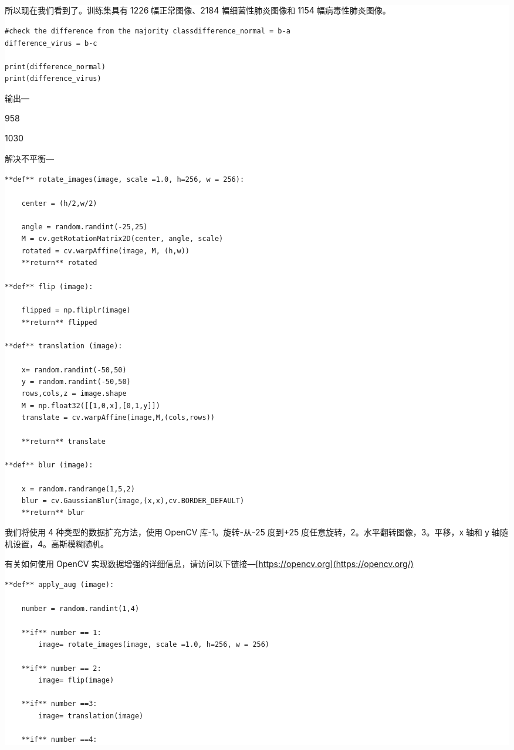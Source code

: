 所以现在我们看到了。训练集具有 1226 幅正常图像、2184 幅细菌性肺炎图像和 1154 幅病毒性肺炎图像。

```
#check the difference from the majority classdifference_normal = b-a
difference_virus = b-c

print(difference_normal)
print(difference_virus)
```

输出—

958

1030

解决不平衡—

```
**def** rotate_images(image, scale =1.0, h=256, w = 256):

    center = (h/2,w/2)

    angle = random.randint(-25,25)
    M = cv.getRotationMatrix2D(center, angle, scale)
    rotated = cv.warpAffine(image, M, (h,w))
    **return** rotated

**def** flip (image):

    flipped = np.fliplr(image)
    **return** flipped

**def** translation (image):

    x= random.randint(-50,50)
    y = random.randint(-50,50)
    rows,cols,z = image.shape
    M = np.float32([[1,0,x],[0,1,y]])
    translate = cv.warpAffine(image,M,(cols,rows))

    **return** translate

**def** blur (image):

    x = random.randrange(1,5,2)
    blur = cv.GaussianBlur(image,(x,x),cv.BORDER_DEFAULT)
    **return** blur
```

我们将使用 4 种类型的数据扩充方法，使用 OpenCV 库-1。旋转-从-25 度到+25 度任意旋转，2。水平翻转图像，3。平移，x 轴和 y 轴随机设置，4。高斯模糊随机。

有关如何使用 OpenCV 实现数据增强的详细信息，请访问以下链接—[https://opencv.org](https://opencv.org/)

```
**def** apply_aug (image):

    number = random.randint(1,4)

    **if** number == 1:
        image= rotate_images(image, scale =1.0, h=256, w = 256)

    **if** number == 2:
        image= flip(image)

    **if** number ==3:
        image= translation(image)

    **if** number ==4:
```